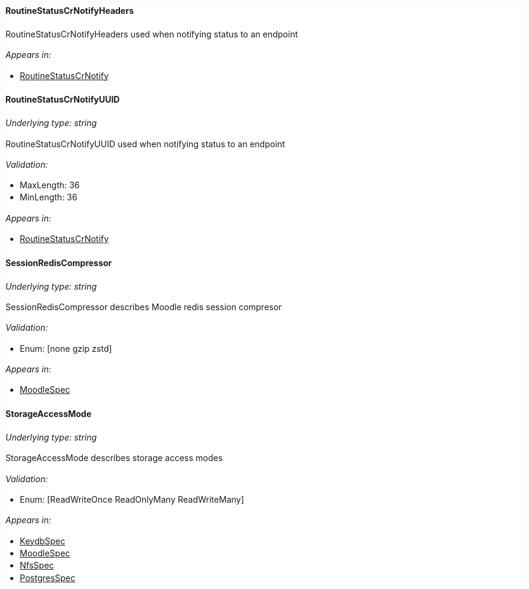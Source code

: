 
#### RoutineStatusCrNotifyHeaders



RoutineStatusCrNotifyHeaders used when notifying status to an endpoint



_Appears in:_
- [RoutineStatusCrNotify](#routinestatuscrnotify)



#### RoutineStatusCrNotifyUUID

_Underlying type:_ _string_

RoutineStatusCrNotifyUUID used when notifying status to an endpoint

_Validation:_
- MaxLength: 36
- MinLength: 36

_Appears in:_
- [RoutineStatusCrNotify](#routinestatuscrnotify)



#### SessionRedisCompressor

_Underlying type:_ _string_

SessionRedisCompressor describes Moodle redis session compresor

_Validation:_
- Enum: [none gzip zstd]

_Appears in:_
- [MoodleSpec](#moodlespec)



#### StorageAccessMode

_Underlying type:_ _string_

StorageAccessMode describes storage access modes

_Validation:_
- Enum: [ReadWriteOnce ReadOnlyMany ReadWriteMany]

_Appears in:_
- [KeydbSpec](#keydbspec)
- [MoodleSpec](#moodlespec)
- [NfsSpec](#nfsspec)
- [PostgresSpec](#postgresspec)



